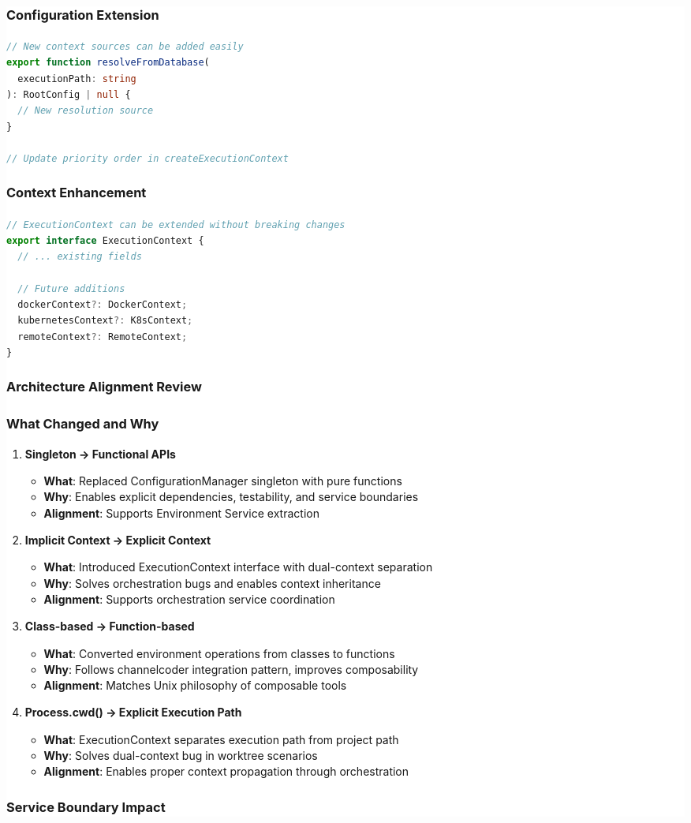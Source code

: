 
### Configuration Extension

```typescript
// New context sources can be added easily
export function resolveFromDatabase(
  executionPath: string
): RootConfig | null {
  // New resolution source
}

// Update priority order in createExecutionContext
```

### Context Enhancement

```typescript
// ExecutionContext can be extended without breaking changes
export interface ExecutionContext {
  // ... existing fields
  
  // Future additions
  dockerContext?: DockerContext;
  kubernetesContext?: K8sContext;
  remoteContext?: RemoteContext;
}
```

### Architecture Alignment Review

### What Changed and Why

1. **Singleton → Functional APIs**
   - **What**: Replaced ConfigurationManager singleton with pure functions
   - **Why**: Enables explicit dependencies, testability, and service boundaries
   - **Alignment**: Supports Environment Service extraction

2. **Implicit Context → Explicit Context**
   - **What**: Introduced ExecutionContext interface with dual-context separation
   - **Why**: Solves orchestration bugs and enables context inheritance
   - **Alignment**: Supports orchestration service coordination

3. **Class-based → Function-based**
   - **What**: Converted environment operations from classes to functions
   - **Why**: Follows channelcoder integration pattern, improves composability
   - **Alignment**: Matches Unix philosophy of composable tools

4. **Process.cwd() → Explicit Execution Path**
   - **What**: ExecutionContext separates execution path from project path
   - **Why**: Solves dual-context bug in worktree scenarios
   - **Alignment**: Enables proper context propagation through orchestration

### Service Boundary Impact
